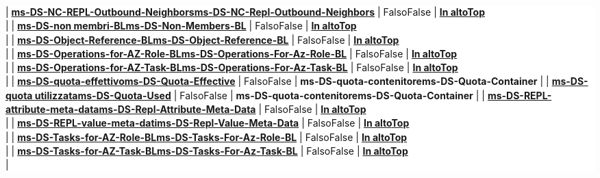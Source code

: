 | [<span data-ttu-id="7bfa4-276">**ms-DS-NC-REPL-Outbound-Neighbors**</span><span class="sxs-lookup"><span data-stu-id="7bfa4-276">**ms-DS-NC-Repl-Outbound-Neighbors**</span></span>](a-msds-ncreploutboundneighbors.md)  | <span data-ttu-id="7bfa4-277">Falso</span><span class="sxs-lookup"><span data-stu-id="7bfa4-277">False</span></span>     | [<span data-ttu-id="7bfa4-278">**In alto**</span><span class="sxs-lookup"><span data-stu-id="7bfa4-278">**Top**</span></span>](c-top.md)<br/>                           |
| [<span data-ttu-id="7bfa4-279">**ms-DS-non membri-BL**</span><span class="sxs-lookup"><span data-stu-id="7bfa4-279">**ms-DS-Non-Members-BL**</span></span>](a-msds-nonmembersbl.md)                         | <span data-ttu-id="7bfa4-280">Falso</span><span class="sxs-lookup"><span data-stu-id="7bfa4-280">False</span></span>     | [<span data-ttu-id="7bfa4-281">**In alto**</span><span class="sxs-lookup"><span data-stu-id="7bfa4-281">**Top**</span></span>](c-top.md)<br/>                           |
| [<span data-ttu-id="7bfa4-282">**ms-DS-Object-Reference-BL**</span><span class="sxs-lookup"><span data-stu-id="7bfa4-282">**ms-DS-Object-Reference-BL**</span></span>](a-msds-objectreferencebl.md)               | <span data-ttu-id="7bfa4-283">Falso</span><span class="sxs-lookup"><span data-stu-id="7bfa4-283">False</span></span>     | [<span data-ttu-id="7bfa4-284">**In alto**</span><span class="sxs-lookup"><span data-stu-id="7bfa4-284">**Top**</span></span>](c-top.md)<br/>                           |
| [<span data-ttu-id="7bfa4-285">**ms-DS-Operations-for-AZ-Role-BL**</span><span class="sxs-lookup"><span data-stu-id="7bfa4-285">**ms-DS-Operations-For-Az-Role-BL**</span></span>](a-msds-operationsforazrolebl.md)     | <span data-ttu-id="7bfa4-286">Falso</span><span class="sxs-lookup"><span data-stu-id="7bfa4-286">False</span></span>     | [<span data-ttu-id="7bfa4-287">**In alto**</span><span class="sxs-lookup"><span data-stu-id="7bfa4-287">**Top**</span></span>](c-top.md)<br/>                           |
| [<span data-ttu-id="7bfa4-288">**ms-DS-Operations-for-AZ-Task-BL**</span><span class="sxs-lookup"><span data-stu-id="7bfa4-288">**ms-DS-Operations-For-Az-Task-BL**</span></span>](a-msds-operationsforaztaskbl.md)     | <span data-ttu-id="7bfa4-289">Falso</span><span class="sxs-lookup"><span data-stu-id="7bfa4-289">False</span></span>     | [<span data-ttu-id="7bfa4-290">**In alto**</span><span class="sxs-lookup"><span data-stu-id="7bfa4-290">**Top**</span></span>](c-top.md)<br/>                           |
| [<span data-ttu-id="7bfa4-291">**ms-DS-quota-effettivo**</span><span class="sxs-lookup"><span data-stu-id="7bfa4-291">**ms-DS-Quota-Effective**</span></span>](a-msds-quotaeffective.md)                      | <span data-ttu-id="7bfa4-292">Falso</span><span class="sxs-lookup"><span data-stu-id="7bfa4-292">False</span></span>     | <span data-ttu-id="7bfa4-293">**ms-DS-quota-contenitore**</span><span class="sxs-lookup"><span data-stu-id="7bfa4-293">**ms-DS-Quota-Container**</span></span>                                 |
| [<span data-ttu-id="7bfa4-294">**ms-DS-quota utilizzata**</span><span class="sxs-lookup"><span data-stu-id="7bfa4-294">**ms-DS-Quota-Used**</span></span>](a-msds-quotaused.md)                                | <span data-ttu-id="7bfa4-295">Falso</span><span class="sxs-lookup"><span data-stu-id="7bfa4-295">False</span></span>     | <span data-ttu-id="7bfa4-296">**ms-DS-quota-contenitore**</span><span class="sxs-lookup"><span data-stu-id="7bfa4-296">**ms-DS-Quota-Container**</span></span>                                 |
| [<span data-ttu-id="7bfa4-297">**ms-DS-REPL-attribute-meta-data**</span><span class="sxs-lookup"><span data-stu-id="7bfa4-297">**ms-DS-Repl-Attribute-Meta-Data**</span></span>](a-msds-replattributemetadata.md)      | <span data-ttu-id="7bfa4-298">Falso</span><span class="sxs-lookup"><span data-stu-id="7bfa4-298">False</span></span>     | [<span data-ttu-id="7bfa4-299">**In alto**</span><span class="sxs-lookup"><span data-stu-id="7bfa4-299">**Top**</span></span>](c-top.md)<br/>                           |
| [<span data-ttu-id="7bfa4-300">**ms-DS-REPL-value-meta-dati**</span><span class="sxs-lookup"><span data-stu-id="7bfa4-300">**ms-DS-Repl-Value-Meta-Data**</span></span>](a-msds-replvaluemetadata.md)              | <span data-ttu-id="7bfa4-301">Falso</span><span class="sxs-lookup"><span data-stu-id="7bfa4-301">False</span></span>     | [<span data-ttu-id="7bfa4-302">**In alto**</span><span class="sxs-lookup"><span data-stu-id="7bfa4-302">**Top**</span></span>](c-top.md)<br/>                           |
| [<span data-ttu-id="7bfa4-303">**ms-DS-Tasks-for-AZ-Role-BL**</span><span class="sxs-lookup"><span data-stu-id="7bfa4-303">**ms-DS-Tasks-For-Az-Role-BL**</span></span>](a-msds-tasksforazrolebl.md)               | <span data-ttu-id="7bfa4-304">Falso</span><span class="sxs-lookup"><span data-stu-id="7bfa4-304">False</span></span>     | [<span data-ttu-id="7bfa4-305">**In alto**</span><span class="sxs-lookup"><span data-stu-id="7bfa4-305">**Top**</span></span>](c-top.md)<br/>                           |
| [<span data-ttu-id="7bfa4-306">**ms-DS-Tasks-for-AZ-Task-BL**</span><span class="sxs-lookup"><span data-stu-id="7bfa4-306">**ms-DS-Tasks-For-Az-Task-BL**</span></span>](a-msds-tasksforaztaskbl.md)               | <span data-ttu-id="7bfa4-307">Falso</span><span class="sxs-lookup"><span data-stu-id="7bfa4-307">False</span></span>     | [<span data-ttu-id="7bfa4-308">**In alto**</span><span class="sxs-lookup"><span data-stu-id="7bfa4-308">**Top**</span></span>](c-top.md)<br/>                           |